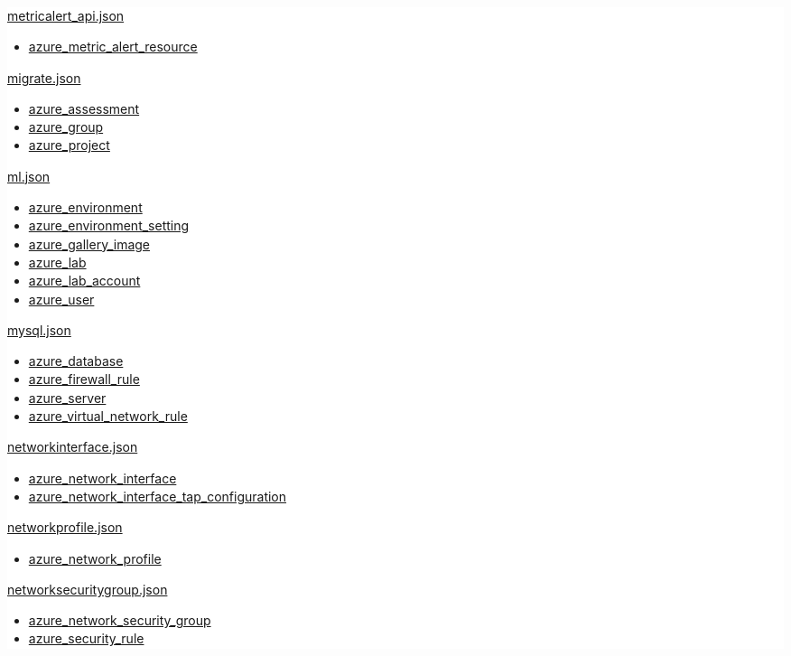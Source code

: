 [metricalert_api.json](/tmp/azure-rest-api-specs/specification/monitor/resource-manager/Microsoft.Insights/stable/2018-03-01/metricAlert_API.json)
 * [azure_metric_alert_resource](https://github.com/puppetlabs/puppetlabs-azure_arm/blob/master/azure_metric_alert_resource.md)
 
[migrate.json](/tmp/azure-rest-api-specs/specification/migrate/resource-manager/Microsoft.Migrate/stable/2018-02-02/migrate.json)
 * [azure_assessment](https://github.com/puppetlabs/puppetlabs-azure_arm/blob/master/azure_assessment.md)
 * [azure_group](https://github.com/puppetlabs/puppetlabs-azure_arm/blob/master/azure_group.md)
 * [azure_project](https://github.com/puppetlabs/puppetlabs-azure_arm/blob/master/azure_project.md)
 
[ml.json](/tmp/azure-rest-api-specs/specification/labservices/resource-manager/Microsoft.LabServices/stable/2018-10-15/ML.json)
 * [azure_environment](https://github.com/puppetlabs/puppetlabs-azure_arm/blob/master/azure_environment.md)
 * [azure_environment_setting](https://github.com/puppetlabs/puppetlabs-azure_arm/blob/master/azure_environment_setting.md)
 * [azure_gallery_image](https://github.com/puppetlabs/puppetlabs-azure_arm/blob/master/azure_gallery_image.md)
 * [azure_lab](https://github.com/puppetlabs/puppetlabs-azure_arm/blob/master/azure_lab.md)
 * [azure_lab_account](https://github.com/puppetlabs/puppetlabs-azure_arm/blob/master/azure_lab_account.md)
 * [azure_user](https://github.com/puppetlabs/puppetlabs-azure_arm/blob/master/azure_user.md)
 
[mysql.json](/tmp/azure-rest-api-specs/specification/mysql/resource-manager/Microsoft.DBforMySQL/stable/2017-12-01/mysql.json)
 * [azure_database](https://github.com/puppetlabs/puppetlabs-azure_arm/blob/master/azure_database.md)
 * [azure_firewall_rule](https://github.com/puppetlabs/puppetlabs-azure_arm/blob/master/azure_firewall_rule.md)
 * [azure_server](https://github.com/puppetlabs/puppetlabs-azure_arm/blob/master/azure_server.md)
 * [azure_virtual_network_rule](https://github.com/puppetlabs/puppetlabs-azure_arm/blob/master/azure_virtual_network_rule.md)
 
[networkinterface.json](/tmp/azure-rest-api-specs/specification/network/resource-manager/Microsoft.Network/stable/2018-11-01/networkInterface.json)
 * [azure_network_interface](https://github.com/puppetlabs/puppetlabs-azure_arm/blob/master/azure_network_interface.md)
 * [azure_network_interface_tap_configuration](https://github.com/puppetlabs/puppetlabs-azure_arm/blob/master/azure_network_interface_tap_configuration.md)
 
[networkprofile.json](/tmp/azure-rest-api-specs/specification/network/resource-manager/Microsoft.Network/stable/2018-11-01/networkProfile.json)
 * [azure_network_profile](https://github.com/puppetlabs/puppetlabs-azure_arm/blob/master/azure_network_profile.md)
 
[networksecuritygroup.json](/tmp/azure-rest-api-specs/specification/network/resource-manager/Microsoft.Network/stable/2018-11-01/networkSecurityGroup.json)
 * [azure_network_security_group](https://github.com/puppetlabs/puppetlabs-azure_arm/blob/master/azure_network_security_group.md)
 * [azure_security_rule](https://github.com/puppetlabs/puppetlabs-azure_arm/blob/master/azure_security_rule.md)
 